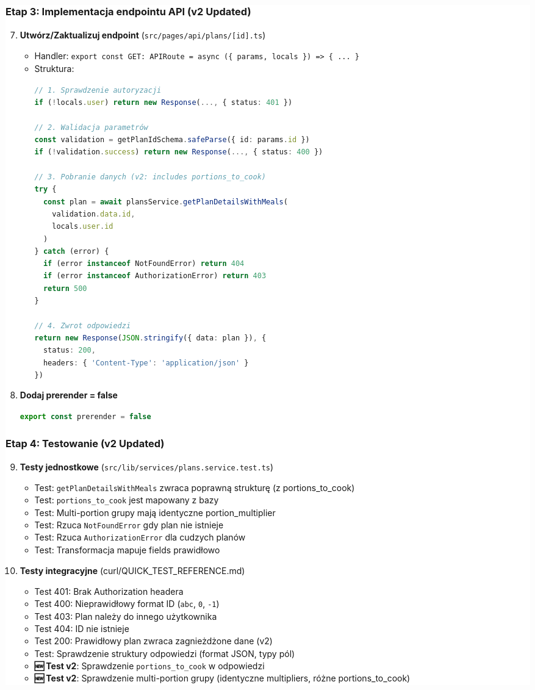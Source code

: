 ### Etap 3: Implementacja endpointu API (v2 Updated)

7. **Utwórz/Zaktualizuj endpoint** (`src/pages/api/plans/[id].ts`)
    - Handler: `export const GET: APIRoute = async ({ params, locals }) => { ... }`
    - Struktura:
      ```typescript
      // 1. Sprawdzenie autoryzacji
      if (!locals.user) return new Response(..., { status: 401 })
 
      // 2. Walidacja parametrów
      const validation = getPlanIdSchema.safeParse({ id: params.id })
      if (!validation.success) return new Response(..., { status: 400 })
 
      // 3. Pobranie danych (v2: includes portions_to_cook)
      try {
        const plan = await plansService.getPlanDetailsWithMeals(
          validation.data.id,
          locals.user.id
        )
      } catch (error) {
        if (error instanceof NotFoundError) return 404
        if (error instanceof AuthorizationError) return 403
        return 500
      }
 
      // 4. Zwrot odpowiedzi
      return new Response(JSON.stringify({ data: plan }), {
        status: 200,
        headers: { 'Content-Type': 'application/json' }
      })
      ```

8. **Dodaj prerender = false**
   ```typescript
   export const prerender = false
   ```

### Etap 4: Testowanie (v2 Updated)

9. **Testy jednostkowe** (`src/lib/services/plans.service.test.ts`)
    - Test: `getPlanDetailsWithMeals` zwraca poprawną strukturę (z portions_to_cook)
    - Test: `portions_to_cook` jest mapowany z bazy
    - Test: Multi-portion grupy mają identyczne portion_multiplier
    - Test: Rzuca `NotFoundError` gdy plan nie istnieje
    - Test: Rzuca `AuthorizationError` dla cudzych planów
    - Test: Transformacja mapuje fields prawidłowo

10. **Testy integracyjne** (curl/QUICK_TEST_REFERENCE.md)
    - Test 401: Brak Authorization headera
    - Test 400: Nieprawidłowy format ID (`abc`, `0`, `-1`)
    - Test 403: Plan należy do innego użytkownika
    - Test 404: ID nie istnieje
    - Test 200: Prawidłowy plan zwraca zagnieżdżone dane (v2)
    - Test: Sprawdzenie struktury odpowiedzi (format JSON, typy pól)
    - **🆕 Test v2**: Sprawdzenie `portions_to_cook` w odpowiedzi
    - **🆕 Test v2**: Sprawdzenie multi-portion grupy (identyczne multipliers, różne portions_to_cook)
